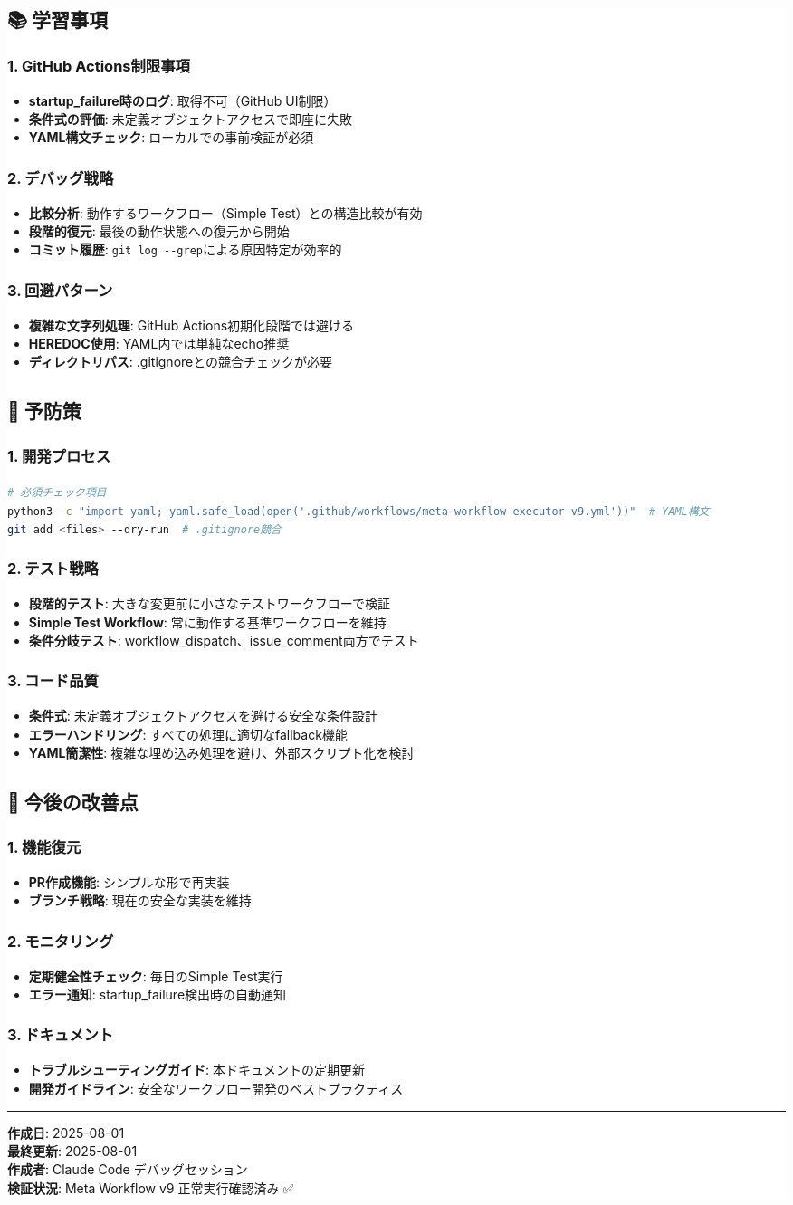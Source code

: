 ## 📚 学習事項

### 1. GitHub Actions制限事項
- **startup_failure時のログ**: 取得不可（GitHub UI制限）
- **条件式の評価**: 未定義オブジェクトアクセスで即座に失敗
- **YAML構文チェック**: ローカルでの事前検証が必須

### 2. デバッグ戦略
- **比較分析**: 動作するワークフロー（Simple Test）との構造比較が有効
- **段階的復元**: 最後の動作状態への復元から開始
- **コミット履歴**: `git log --grep`による原因特定が効率的

### 3. 回避パターン
- **複雑な文字列処理**: GitHub Actions初期化段階では避ける
- **HEREDOC使用**: YAML内では単純なecho推奨
- **ディレクトリパス**: .gitignoreとの競合チェックが必要

## 🔧 予防策

### 1. 開発プロセス
```bash
# 必須チェック項目
python3 -c "import yaml; yaml.safe_load(open('.github/workflows/meta-workflow-executor-v9.yml'))"  # YAML構文
git add <files> --dry-run  # .gitignore競合
```

### 2. テスト戦略
- **段階的テスト**: 大きな変更前に小さなテストワークフローで検証
- **Simple Test Workflow**: 常に動作する基準ワークフローを維持
- **条件分岐テスト**: workflow_dispatch、issue_comment両方でテスト

### 3. コード品質
- **条件式**: 未定義オブジェクトアクセスを避ける安全な条件設計
- **エラーハンドリング**: すべての処理に適切なfallback機能
- **YAML簡潔性**: 複雑な埋め込み処理を避け、外部スクリプト化を検討

## 🚀 今後の改善点

### 1. 機能復元
- **PR作成機能**: シンプルな形で再実装
- **ブランチ戦略**: 現在の安全な実装を維持

### 2. モニタリング
- **定期健全性チェック**: 毎日のSimple Test実行
- **エラー通知**: startup_failure検出時の自動通知

### 3. ドキュメント
- **トラブルシューティングガイド**: 本ドキュメントの定期更新
- **開発ガイドライン**: 安全なワークフロー開発のベストプラクティス

---

**作成日**: 2025-08-01  
**最終更新**: 2025-08-01  
**作成者**: Claude Code デバッグセッション  
**検証状況**: Meta Workflow v9 正常実行確認済み ✅